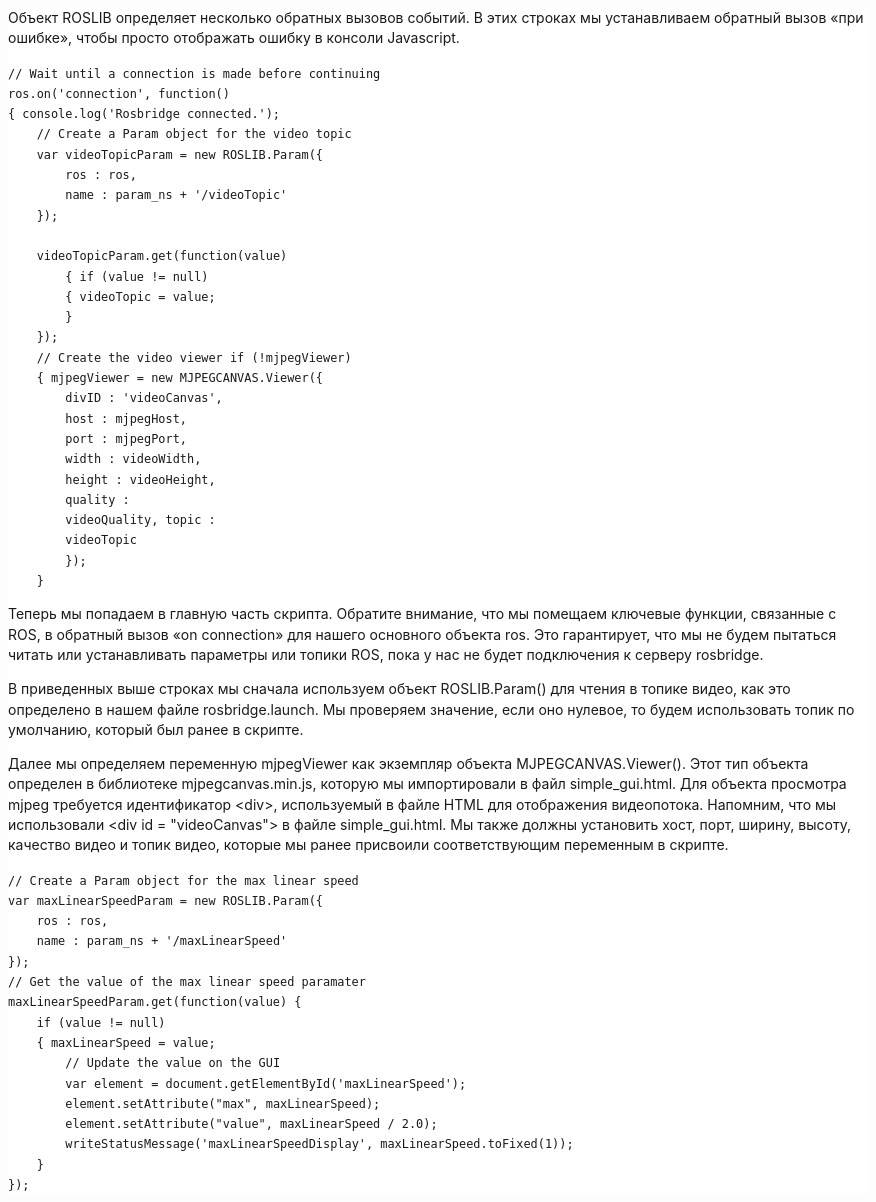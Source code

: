 Объект ROSLIB определяет несколько обратных вызовов событий. В этих строках мы устанавливаем обратный вызов «при ошибке», чтобы просто отображать ошибку в консоли Javascript.

```text
// Wait until a connection is made before continuing
ros.on('connection', function()
{ console.log('Rosbridge connected.');
    // Create a Param object for the video topic
    var videoTopicParam = new ROSLIB.Param({
        ros : ros,
        name : param_ns + '/videoTopic'
    });

    videoTopicParam.get(function(value)
        { if (value != null)
        { videoTopic = value;
        }
    });
    // Create the video viewer if (!mjpegViewer)
    { mjpegViewer = new MJPEGCANVAS.Viewer({
        divID : 'videoCanvas',
        host : mjpegHost,
        port : mjpegPort,
        width : videoWidth,
        height : videoHeight,
        quality :
        videoQuality, topic :
        videoTopic
        });
    }
```

Теперь мы попадаем в главную часть скрипта. Обратите внимание, что мы помещаем ключевые функции, связанные с ROS, в обратный вызов «on connection» для нашего основного объекта ros. Это гарантирует, что мы не будем пытаться читать или устанавливать параметры или топики ROS, пока у нас не будет подключения к серверу rosbridge. 

В приведенных выше строках мы сначала используем объект ROSLIB.Param\(\) для чтения в топике видео, как это определено в нашем файле rosbridge.launch. Мы проверяем значение, если оно нулевое, то будем использовать топик по умолчанию, который был ранее в скрипте. 

Далее мы определяем переменную mjpegViewer как экземпляр объекта MJPEGCANVAS.Viewer\(\). Этот тип объекта определен в библиотеке mjpegcanvas.min.js, которую мы импортировали в файл simple\_gui.html. Для объекта просмотра mjpeg требуется идентификатор &lt;div&gt;, используемый в файле HTML для отображения видеопотока. Напомним, что мы использовали &lt;div id = "videoCanvas"&gt; в файле simple\_gui.html. Мы также должны установить хост, порт, ширину, высоту, качество видео и топик видео, которые мы ранее присвоили соответствующим переменным в скрипте. 

```text
// Create a Param object for the max linear speed
var maxLinearSpeedParam = new ROSLIB.Param({
    ros : ros,
    name : param_ns + '/maxLinearSpeed'
});
// Get the value of the max linear speed paramater
maxLinearSpeedParam.get(function(value) {
    if (value != null)
    { maxLinearSpeed = value;
        // Update the value on the GUI
        var element = document.getElementById('maxLinearSpeed');
        element.setAttribute("max", maxLinearSpeed);
        element.setAttribute("value", maxLinearSpeed / 2.0);
        writeStatusMessage('maxLinearSpeedDisplay', maxLinearSpeed.toFixed(1));
    }
});
```
